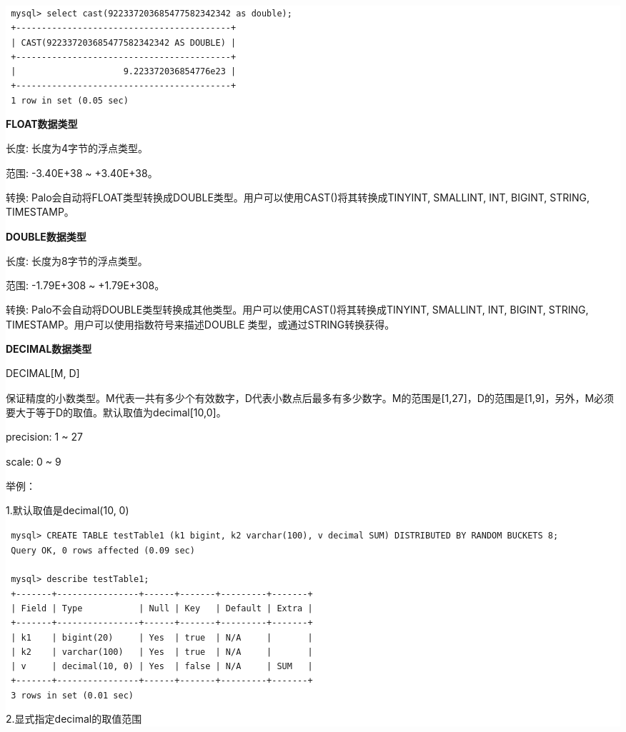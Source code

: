 	 mysql> select cast(922337203685477582342342 as double);
	 +------------------------------------------+
	 | CAST(922337203685477582342342 AS DOUBLE) |
	 +------------------------------------------+
	 |                     9.223372036854776e23 |
	 +------------------------------------------+
	 1 row in set (0.05 sec)


**FLOAT数据类型**

长度: 长度为4字节的浮点类型。

范围: -3.40E+38 ~ +3.40E+38。

转换: Palo会自动将FLOAT类型转换成DOUBLE类型。用户可以使用CAST()将其转换成TINYINT, SMALLINT, INT, BIGINT, STRING, TIMESTAMP。

**DOUBLE数据类型**

长度: 长度为8字节的浮点类型。

范围: -1.79E+308 ~ +1.79E+308。

转换: Palo不会自动将DOUBLE类型转换成其他类型。用户可以使用CAST()将其转换成TINYINT, SMALLINT, INT, BIGINT, STRING, TIMESTAMP。用户可以使用指数符号来描述DOUBLE 类型，或通过STRING转换获得。

**DECIMAL数据类型**

DECIMAL[M, D]

保证精度的小数类型。M代表一共有多少个有效数字，D代表小数点后最多有多少数字。M的范围是[1,27]，D的范围是[1,9]，另外，M必须要大于等于D的取值。默认取值为decimal[10,0]。

precision: 1 ~ 27

scale: 0 ~ 9

举例：

1.默认取值是decimal(10, 0)

	 mysql> CREATE TABLE testTable1 (k1 bigint, k2 varchar(100), v decimal SUM) DISTRIBUTED BY RANDOM BUCKETS 8;
	 Query OK, 0 rows affected (0.09 sec)

	 mysql> describe testTable1;
	 +-------+----------------+------+-------+---------+-------+
	 | Field | Type           | Null | Key   | Default | Extra |
	 +-------+----------------+------+-------+---------+-------+
	 | k1    | bigint(20)     | Yes  | true  | N/A     |       |
	 | k2    | varchar(100)   | Yes  | true  | N/A     |       |
	 | v     | decimal(10, 0) | Yes  | false | N/A     | SUM   |
	 +-------+----------------+------+-------+---------+-------+
	 3 rows in set (0.01 sec)


2.显式指定decimal的取值范围
